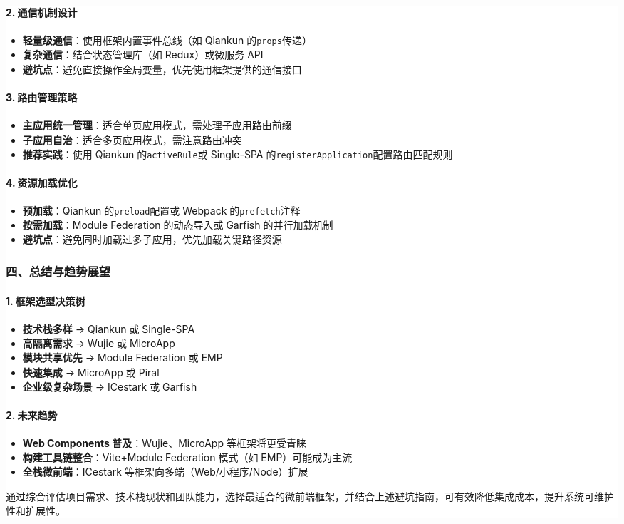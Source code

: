 #### 2. **通信机制设计**

- **轻量级通信**：使用框架内置事件总线（如 Qiankun 的`props`传递）
- **复杂通信**：结合状态管理库（如 Redux）或微服务 API
- **避坑点**：避免直接操作全局变量，优先使用框架提供的通信接口

#### 3. **路由管理策略**

- **主应用统一管理**：适合单页应用模式，需处理子应用路由前缀
- **子应用自治**：适合多页应用模式，需注意路由冲突
- **推荐实践**：使用 Qiankun 的`activeRule`或 Single-SPA 的`registerApplication`配置路由匹配规则

#### 4. **资源加载优化**

- **预加载**：Qiankun 的`preload`配置或 Webpack 的`prefetch`注释
- **按需加载**：Module Federation 的动态导入或 Garfish 的并行加载机制
- **避坑点**：避免同时加载过多子应用，优先加载关键路径资源

### 四、总结与趋势展望

#### 1. **框架选型决策树**

- **技术栈多样** → Qiankun 或 Single-SPA
- **高隔离需求** → Wujie 或 MicroApp
- **模块共享优先** → Module Federation 或 EMP
- **快速集成** → MicroApp 或 Piral
- **企业级复杂场景** → ICestark 或 Garfish

#### 2. **未来趋势**

- **Web Components 普及**：Wujie、MicroApp 等框架将更受青睐
- **构建工具链整合**：Vite+Module Federation 模式（如 EMP）可能成为主流
- **全栈微前端**：ICestark 等框架向多端（Web/小程序/Node）扩展

通过综合评估项目需求、技术栈现状和团队能力，选择最适合的微前端框架，并结合上述避坑指南，可有效降低集成成本，提升系统可维护性和扩展性。